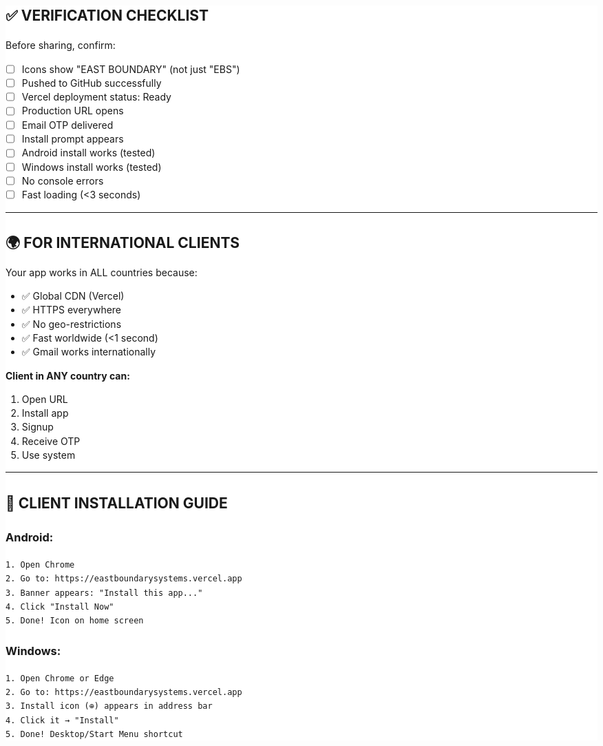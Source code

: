 
## ✅ **VERIFICATION CHECKLIST**

Before sharing, confirm:

- [ ] Icons show "EAST BOUNDARY" (not just "EBS")
- [ ] Pushed to GitHub successfully
- [ ] Vercel deployment status: Ready
- [ ] Production URL opens
- [ ] Email OTP delivered
- [ ] Install prompt appears
- [ ] Android install works (tested)
- [ ] Windows install works (tested)
- [ ] No console errors
- [ ] Fast loading (<3 seconds)

---

## 🌍 **FOR INTERNATIONAL CLIENTS**

Your app works in ALL countries because:
- ✅ Global CDN (Vercel)
- ✅ HTTPS everywhere
- ✅ No geo-restrictions
- ✅ Fast worldwide (<1 second)
- ✅ Gmail works internationally

**Client in ANY country can:**
1. Open URL
2. Install app
3. Signup
4. Receive OTP
5. Use system

---

## 📱 **CLIENT INSTALLATION GUIDE**

### **Android:**
```
1. Open Chrome
2. Go to: https://eastboundarysystems.vercel.app
3. Banner appears: "Install this app..."
4. Click "Install Now"
5. Done! Icon on home screen
```

### **Windows:**
```
1. Open Chrome or Edge
2. Go to: https://eastboundarysystems.vercel.app
3. Install icon (⊕) appears in address bar
4. Click it → "Install"
5. Done! Desktop/Start Menu shortcut
```
